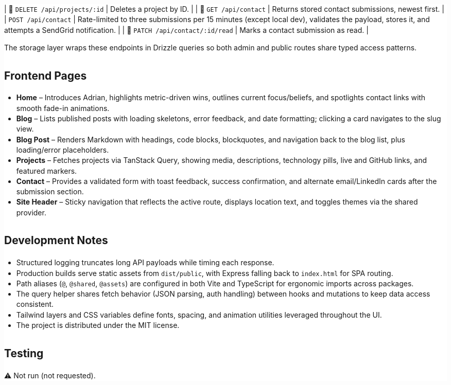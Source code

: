 | 🔐 `DELETE /api/projects/:id` | Deletes a project by ID. |
| 🔐 `GET /api/contact` | Returns stored contact submissions, newest first. |
| `POST /api/contact` | Rate-limited to three submissions per 15 minutes (except local dev), validates the payload, stores it, and attempts a SendGrid notification. |
| 🔐 `PATCH /api/contact/:id/read` | Marks a contact submission as read. |

The storage layer wraps these endpoints in Drizzle queries so both admin and public routes share typed access patterns.

## Frontend Pages

- **Home** – Introduces Adrian, highlights metric-driven wins, outlines current focus/beliefs, and spotlights contact links with smooth fade-in animations.
- **Blog** – Lists published posts with loading skeletons, error feedback, and date formatting; clicking a card navigates to the slug view.
- **Blog Post** – Renders Markdown with headings, code blocks, blockquotes, and navigation back to the blog list, plus loading/error placeholders.
- **Projects** – Fetches projects via TanStack Query, showing media, descriptions, technology pills, live and GitHub links, and featured markers.
- **Contact** – Provides a validated form with toast feedback, success confirmation, and alternate email/LinkedIn cards after the submission section.
- **Site Header** – Sticky navigation that reflects the active route, displays location text, and toggles themes via the shared provider.

## Development Notes

- Structured logging truncates long API payloads while timing each response.
- Production builds serve static assets from `dist/public`, with Express falling back to `index.html` for SPA routing.
- Path aliases (`@`, `@shared`, `@assets`) are configured in both Vite and TypeScript for ergonomic imports across packages.
- The query helper shares fetch behavior (JSON parsing, auth handling) between hooks and mutations to keep data access consistent.
- Tailwind layers and CSS variables define fonts, spacing, and animation utilities leveraged throughout the UI.
- The project is distributed under the MIT license.

## Testing

⚠️ Not run (not requested).
